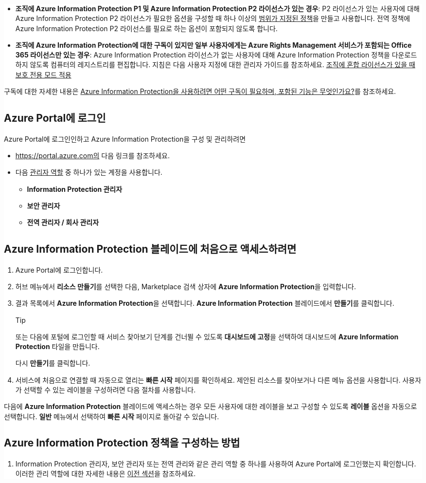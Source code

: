 - **조직에 Azure Information Protection P1 및 Azure Information Protection P2 라이선스가 있는 경우**: P2 라이선스가 있는 사용자에 대해 Azure Information Protection P2 라이선스가 필요한 옵션을 구성할 때 하나 이상의 [범위가 지정된 정책](configure-policy-scope.md)을 만들고 사용합니다. 전역 정책에 Azure Information Protection P2 라이선스를 필요로 하는 옵션이 포함되지 않도록 합니다.

- **조직에 Azure Information Protection에 대한 구독이 있지만 일부 사용자에게는 Azure Rights Management 서비스가 포함되는 Office 365 라이선스만 있는 경우**: Azure Information Protection 라이선스가 없는 사용자에 대해 Azure Information Protection 정책을 다운로드하지 않도록 컴퓨터의 레지스트리를 편집합니다. 지침은 다음 사용자 지정에 대한 관리자 가이드를 참조하세요. [조직에 혼합 라이선스가 있을 때 보호 전용 모드 적용](./rms-client/client-admin-guide-customizations.md#enforce-protection-only-mode-when-your-organization-has-a-mix-of-licenses)

구독에 대한 자세한 내용은 [Azure Information Protection을 사용하려면 어떤 구독이 필요하며, 포함된 기능은 무엇인가요?](faqs.md#what-subscription-do-i-need-for-azure-information-protection-and-what-features-are-included)를 참조하세요.

## <a name="signing-in-to-the-azure-portal"></a>Azure Portal에 로그인

Azure Portal에 로그인인하고 Azure Information Protection을 구성 및 관리하려면

- https://portal.azure.com의 다음 링크를 참조하세요.

- 다음 [관리자 역할](/azure/active-directory/active-directory-assign-admin-roles-azure-portal) 중 하나가 있는 계정을 사용합니다.
    
    - **Information Protection 관리자**

    - **보안 관리자**

    - **전역 관리자 / 회사 관리자**


## <a name="to-access-the-azure-information-protection-blade-for-the-first-time"></a>Azure Information Protection 블레이드에 처음으로 액세스하려면

1. Azure Portal에 로그인합니다.

2. 허브 메뉴에서 **리소스 만들기**를 선택한 다음, Marketplace 검색 상자에 **Azure Information Protection**을 입력합니다. 
    
3. 결과 목록에서 **Azure Information Protection**을 선택합니다. **Azure Information Protection** 블레이드에서 **만들기**를 클릭합니다.
    
    > [!TIP] 
    > 또는 다음에 포털에 로그인할 때 서비스 찾아보기 단계를 건너뛸 수 있도록 **대시보드에 고정**을 선택하여 대시보드에 **Azure Information Protection** 타일을 만듭니다.
    
    다시 **만들기**를 클릭합니다.

4. 서비스에 처음으로 연결할 때 자동으로 열리는 **빠른 시작** 페이지를 확인하세요. 제안된 리소스를 찾아보거나 다른 메뉴 옵션을 사용합니다. 사용자가 선택할 수 있는 레이블을 구성하려면 다음 절차를 사용합니다.

다음에 **Azure Information Protection** 블레이드에 액세스하는 경우 모든 사용자에 대한 레이블을 보고 구성할 수 있도록 **레이블** 옵션을 자동으로 선택합니다. **일반** 메뉴에서 선택하여 **빠른 시작** 페이지로 돌아갈 수 있습니다.

## <a name="how-to-configure-the-azure-information-protection-policy"></a>Azure Information Protection 정책을 구성하는 방법

1. Information Protection 관리자, 보안 관리자 또는 전역 관리와 같은 관리 역할 중 하나를 사용하여 Azure Portal에 로그인했는지 확인합니다. 이러한 관리 역할에 대한 자세한 내용은 [이전 섹션](#signing-in-to-the-azure-portal)을 참조하세요.
